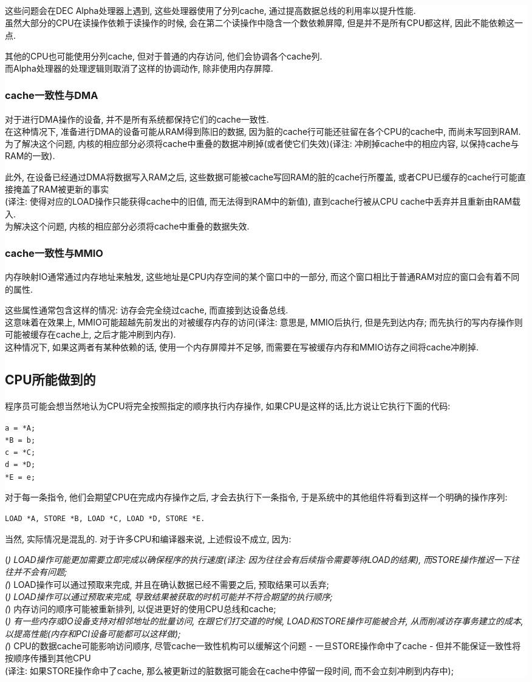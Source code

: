 
这些问题会在DEC Alpha处理器上遇到, 这些处理器使用了分列cache, 通过提高数据总线的利用率以提升性能.   
虽然大部分的CPU在读操作依赖于读操作的时候, 会在第二个读操作中隐含一个数依赖屏障, 但是并不是所有CPU都这样, 因此不能依赖这一点.  


其他的CPU也可能使用分列cache, 但对于普通的内存访问, 他们会协调各个cache列.   
而Alpha处理器的处理逻辑则取消了这样的协调动作, 除非使用内存屏障.  


### cache一致性与DMA


对于进行DMA操作的设备, 并不是所有系统都保持它们的cache一致性.   
在这种情况下, 准备进行DMA的设备可能从RAM得到陈旧的数据, 因为脏的cache行可能还驻留在各个CPU的cache中, 而尚未写回到RAM.   
为了解决这个问题, 内核的相应部分必须将cache中重叠的数据冲刷掉(或者使它们失效)(译注: 冲刷掉cache中的相应内容, 以保持cache与RAM的一致).  


此外, 在设备已经通过DMA将数据写入RAM之后, 这些数据可能被cache写回RAM的脏的cache行所覆盖, 或者CPU已缓存的cache行可能直接掩盖了RAM被更新的事实  
(译注: 使得对应的LOAD操作只能获得cache中的旧值, 而无法得到RAM中的新值), 直到cache行被从CPU cache中丢弃并且重新由RAM载入.   
为解决这个问题, 内核的相应部分必须将cache中重叠的数据失效.  



### cache一致性与MMIO


内存映射IO通常通过内存地址来触发, 这些地址是CPU内存空间的某个窗口中的一部分, 而这个窗口相比于普通RAM对应的窗口会有着不同的属性.  


这些属性通常包含这样的情况: 访存会完全绕过cache, 而直接到达设备总线.   
这意味着在效果上, MMIO可能超越先前发出的对被缓存内存的访问(译注: 意思是, MMIO后执行, 但是先到达内存; 而先执行的写内存操作则可能被缓存在cache上, 之后才能冲刷到内存).   
这种情况下, 如果这两者有某种依赖的话, 使用一个内存屏障并不足够, 而需要在写被缓存内存和MMIO访存之间将cache冲刷掉.  

## CPU所能做到的

程序员可能会想当然地认为CPU将完全按照指定的顺序执行内存操作, 如果CPU是这样的话,比方说让它执行下面的代码:  

```
a = *A;
*B = b;
c = *C;
d = *D;
*E = e;
```

对于每一条指令, 他们会期望CPU在完成内存操作之后, 才会去执行下一条指令, 于是系统中的其他组件将看到这样一个明确的操作序列:  

```
LOAD *A, STORE *B, LOAD *C, LOAD *D, STORE *E.
```

当然, 实际情况是混乱的. 对于许多CPU和编译器来说, 上述假设不成立, 因为:  

(*) LOAD操作可能更加需要立即完成以确保程序的执行速度(译注: 因为往往会有后续指令需要等待LOAD的结果), 而STORE操作推迟一下往往并不会有问题;  
(*) LOAD操作可以通过预取来完成, 并且在确认数据已经不需要之后, 预取结果可以丢弃;  
(*) LOAD操作可以通过预取来完成, 导致结果被获取的时机可能并不符合期望的执行顺序;  
(*) 内存访问的顺序可能被重新排列, 以促进更好的使用CPU总线和cache;  
(*) 有一些内存或IO设备支持对相邻地址的批量访问, 在跟它们打交道的时候, LOAD和STORE操作可能被合并, 从而削减访存事务建立的成本, 以提高性能(内存和PCI设备可能都可以这样做);   
(*) CPU的数据cache可能影响访问顺序, 尽管cache一致性机构可以缓解这个问题 - 一旦STORE操作命中了cache - 但并不能保证一致性将按顺序传播到其他CPU  
    (译注: 如果STORE操作命中了cache, 那么被更新过的脏数据可能会在cache中停留一段时间, 而不会立刻冲刷到内存中);  
